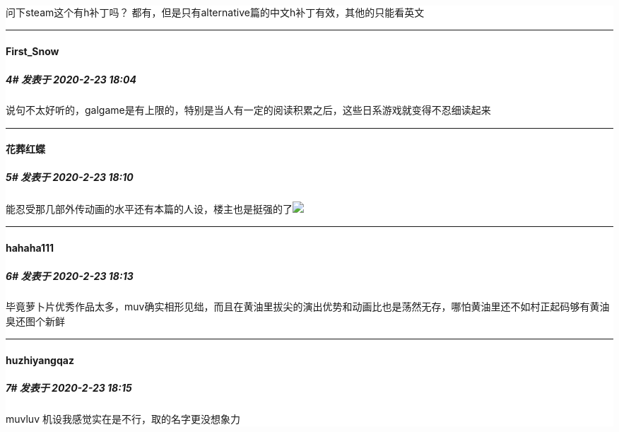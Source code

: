 问下steam这个有h补丁吗？</blockquote>
都有，但是只有alternative篇的中文h补丁有效，其他的只能看英文







*****

####  First_Snow  
##### 4#       发表于 2020-2-23 18:04




说句不太好听的，galgame是有上限的，特别是当人有一定的阅读积累之后，这些日系游戏就变得不忍细读起来







*****

####  花葬红蝶  
##### 5#       发表于 2020-2-23 18:10




能忍受那几部外传动画的水平还有本篇的人设，楼主也是挺强的了<img src="https://static.saraba1st.com/image/smiley/face2017/037.png" referrerpolicy="no-referrer">







*****

####  hahaha111  
##### 6#       发表于 2020-2-23 18:13




毕竟萝卜片优秀作品太多，muv确实相形见绌，而且在黄油里拔尖的演出优势和动画比也是荡然无存，哪怕黄油里还不如村正起码够有黄油臭还图个新鲜







*****

####  huzhiyangqaz  
##### 7#       发表于 2020-2-23 18:15




muvluv 机设我感觉实在是不行，取的名字更没想象力



